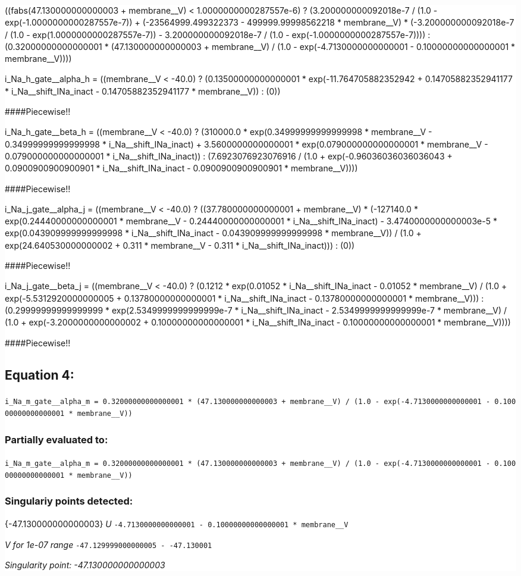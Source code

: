 ((fabs(47.130000000000003 + membrane__V) < 1.0000000000287557e-6) ? (3.200000000092018e-7 / (1.0 - exp(-1.0000000000287557e-7)) + (-23564999.499322373 - 499999.99998562218 * membrane__V) * (-3.200000000092018e-7 / (1.0 - exp(1.0000000000287557e-7)) - 3.200000000092018e-7 / (1.0 - exp(-1.0000000000287557e-7)))) : (0.32000000000000001 * (47.130000000000003 + membrane__V) / (1.0 - exp(-4.7130000000000001 - 0.10000000000000001 * membrane__V))))

i_Na_h_gate__alpha_h = ((membrane__V < -40.0) ? (0.13500000000000001 * exp(-11.764705882352942 + 0.14705882352941177 * i_Na__shift_INa_inact - 0.14705882352941177 * membrane__V)) : (0))

####Piecewise!!

i_Na_h_gate__beta_h = ((membrane__V < -40.0) ? (310000.0 * exp(0.34999999999999998 * membrane__V - 0.34999999999999998 * i_Na__shift_INa_inact) + 3.5600000000000001 * exp(0.079000000000000001 * membrane__V - 0.079000000000000001 * i_Na__shift_INa_inact)) : (7.6923076923076916 / (1.0 + exp(-0.96036036036036043 + 0.0900900900900901 * i_Na__shift_INa_inact - 0.0900900900900901 * membrane__V))))

####Piecewise!!

i_Na_j_gate__alpha_j = ((membrane__V < -40.0) ? ((37.780000000000001 + membrane__V) * (-127140.0 * exp(0.24440000000000001 * membrane__V - 0.24440000000000001 * i_Na__shift_INa_inact) - 3.4740000000000003e-5 * exp(0.043909999999999998 * i_Na__shift_INa_inact - 0.043909999999999998 * membrane__V)) / (1.0 + exp(24.640530000000002 + 0.311 * membrane__V - 0.311 * i_Na__shift_INa_inact))) : (0))

####Piecewise!!

i_Na_j_gate__beta_j = ((membrane__V < -40.0) ? (0.1212 * exp(0.01052 * i_Na__shift_INa_inact - 0.01052 * membrane__V) / (1.0 + exp(-5.5312920000000005 + 0.13780000000000001 * i_Na__shift_INa_inact - 0.13780000000000001 * membrane__V))) : (0.29999999999999999 * exp(2.5349999999999999e-7 * i_Na__shift_INa_inact - 2.5349999999999999e-7 * membrane__V) / (1.0 + exp(-3.2000000000000002 + 0.10000000000000001 * i_Na__shift_INa_inact - 0.10000000000000001 * membrane__V))))

####Piecewise!!

## Equation 4:
```
i_Na_m_gate__alpha_m = 0.32000000000000001 * (47.130000000000003 + membrane__V) / (1.0 - exp(-4.7130000000000001 - 0.10000000000000001 * membrane__V))
```
### Partially evaluated to: 
```
i_Na_m_gate__alpha_m = 0.32000000000000001 * (47.130000000000003 + membrane__V) / (1.0 - exp(-4.7130000000000001 - 0.10000000000000001 * membrane__V))
```
### Singulariy points detected:

{-47.130000000000003}
*U*
`-4.7130000000000001 - 0.10000000000000001 * membrane__V`

*V for 1e-07 range* 
`-47.129999000000005 - -47.130001`

*Singularity point: -47.130000000000003*
